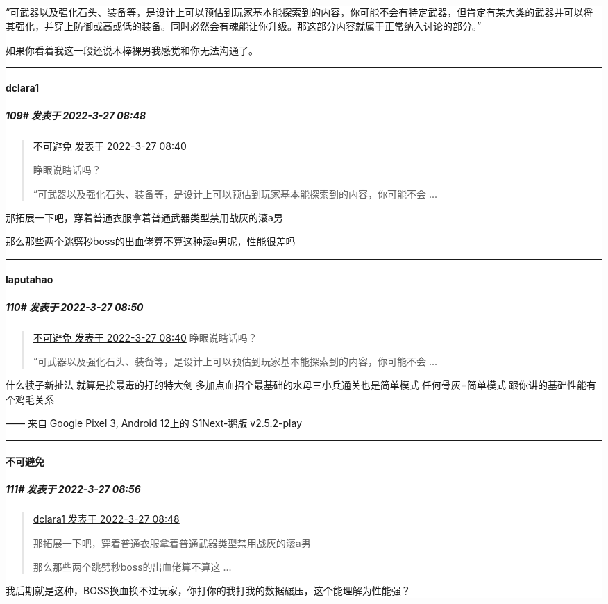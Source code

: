 “可武器以及强化石头、装备等，是设计上可以预估到玩家基本能探索到的内容，你可能不会有特定武器，但肯定有某大类的武器并可以将其强化，并穿上防御或高或低的装备。同时必然会有魂能让你升级。那这部分内容就属于正常纳入讨论的部分。”

如果你看着我这一段还说木棒裸男我感觉和你无法沟通了。



*****

####  dclara1  
##### 109#       发表于 2022-3-27 08:48

<blockquote><a href="httphttps://bbs.saraba1st.com/2b/forum.php?mod=redirect&amp;goto=findpost&amp;pid=55201267&amp;ptid=2060049" target="_blank">不可避免 发表于 2022-3-27 08:40</a>

睁眼说瞎话吗？

“可武器以及强化石头、装备等，是设计上可以预估到玩家基本能探索到的内容，你可能不会 ...</blockquote>
那拓展一下吧，穿着普通衣服拿着普通武器类型禁用战灰的滚a男

那么那些两个跳劈秒boss的出血佬算不算这种滚a男呢，性能很差吗

*****

####  laputahao  
##### 110#       发表于 2022-3-27 08:50

<blockquote><a href="httphttps://bbs.saraba1st.com/2b/forum.php?mod=redirect&amp;goto=findpost&amp;pid=55201267&amp;ptid=2060049" target="_blank">不可避免 发表于 2022-3-27 08:40</a>
睁眼说瞎话吗？

“可武器以及强化石头、装备等，是设计上可以预估到玩家基本能探索到的内容，你可能不会 ...</blockquote>
什么犊子新扯法 就算是挨最毒的打的特大剑 多加点血招个最基础的水母三小兵通关也是简单模式 任何骨灰=简单模式 跟你讲的基础性能有个鸡毛关系 

—— 来自 Google Pixel 3, Android 12上的 [S1Next-鹅版](https://github.com/ykrank/S1-Next/releases) v2.5.2-play

*****

####  不可避免  
##### 111#       发表于 2022-3-27 08:56

<blockquote><a href="httphttps://bbs.saraba1st.com/2b/forum.php?mod=redirect&amp;goto=findpost&amp;pid=55201323&amp;ptid=2060049" target="_blank">dclara1 发表于 2022-3-27 08:48</a>

那拓展一下吧，穿着普通衣服拿着普通武器类型禁用战灰的滚a男

那么那些两个跳劈秒boss的出血佬算不算这 ...</blockquote>
我后期就是这种，BOSS换血换不过玩家，你打你的我打我的数据碾压，这个能理解为性能强？

